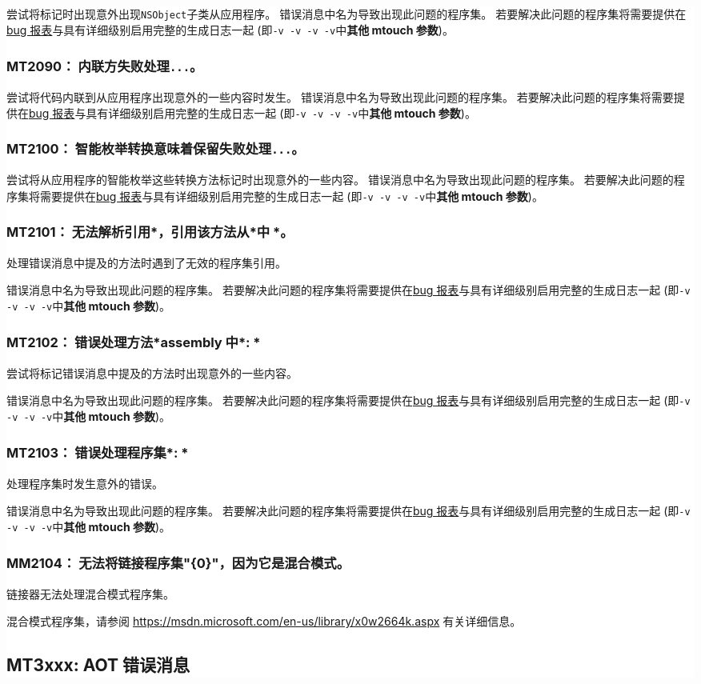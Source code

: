 尝试将标记时出现意外出现`NSObject`子类从应用程序。 错误消息中名为导致出现此问题的程序集。 若要解决此问题的程序集将需要提供在[bug 报表](http://bugzilla.xamarin.com)与具有详细级别启用完整的生成日志一起 (即`-v -v -v -v`中**其他 mtouch 参数**)。

### <a name="a-namemt2090mt2090-inliner-failed-processing-"></a><a name="MT2090"/>MT2090： 内联方失败处理`...`。

尝试将代码内联到从应用程序出现意外的一些内容时发生。 错误消息中名为导致出现此问题的程序集。 若要解决此问题的程序集将需要提供在[bug 报表](https://bugzilla.xamarin.com)与具有详细级别启用完整的生成日志一起 (即`-v -v -v -v`中**其他 mtouch 参数**)。





### <a name="a-namemt2100mt2100-smart-enum-conversion-preserver-failed-processing-"></a><a name="MT2100"/>MT2100： 智能枚举转换意味着保留失败处理`...`。

尝试将从应用程序的智能枚举这些转换方法标记时出现意外的一些内容。 错误消息中名为导致出现此问题的程序集。 若要解决此问题的程序集将需要提供在[bug 报表](https://bugzilla.xamarin.com)与具有详细级别启用完整的生成日志一起 (即`-v -v -v -v`中**其他 mtouch 参数**)。

### <a name="a-namemt2101mt2101-cant-resolve-the-reference--referenced-from-the-method--in-"></a><a name="MT2101"/>MT2101： 无法解析引用\*，引用该方法从\*中 *。

处理错误消息中提及的方法时遇到了无效的程序集引用。

错误消息中名为导致出现此问题的程序集。 若要解决此问题的程序集将需要提供在[bug 报表](https://bugzilla.xamarin.com)与具有详细级别启用完整的生成日志一起 (即`-v -v -v -v`中**其他 mtouch 参数**)。

### <a name="a-namemt2102mt2102-error-processing-the-method--in-the-assembly--"></a><a name="MT2102"/>MT2102： 错误处理方法\*assembly 中\*: *

尝试将标记错误消息中提及的方法时出现意外的一些内容。

错误消息中名为导致出现此问题的程序集。 若要解决此问题的程序集将需要提供在[bug 报表](https://bugzilla.xamarin.com)与具有详细级别启用完整的生成日志一起 (即`-v -v -v -v`中**其他 mtouch 参数**)。

### <a name="a-namemt2103mt2103-error-processing-assembly--"></a><a name="MT2103"/>MT2103： 错误处理程序集\*: *

处理程序集时发生意外的错误。

错误消息中名为导致出现此问题的程序集。 若要解决此问题的程序集将需要提供在[bug 报表](https://bugzilla.xamarin.com)与具有详细级别启用完整的生成日志一起 (即`-v -v -v -v`中**其他 mtouch 参数**)。

### <a name="a-namemt2104mm2104-unable-to-link-assembly-0-as-it-is-mixed-mode"></a><a name="MT2104"/>MM2104： 无法将链接程序集"{0}"，因为它是混合模式。

链接器无法处理混合模式程序集。

混合模式程序集，请参阅 https://msdn.microsoft.com/en-us/library/x0w2664k.aspx 有关详细信息。

## <a name="mt3xxx-aot-error-messages"></a>MT3xxx: AOT 错误消息
